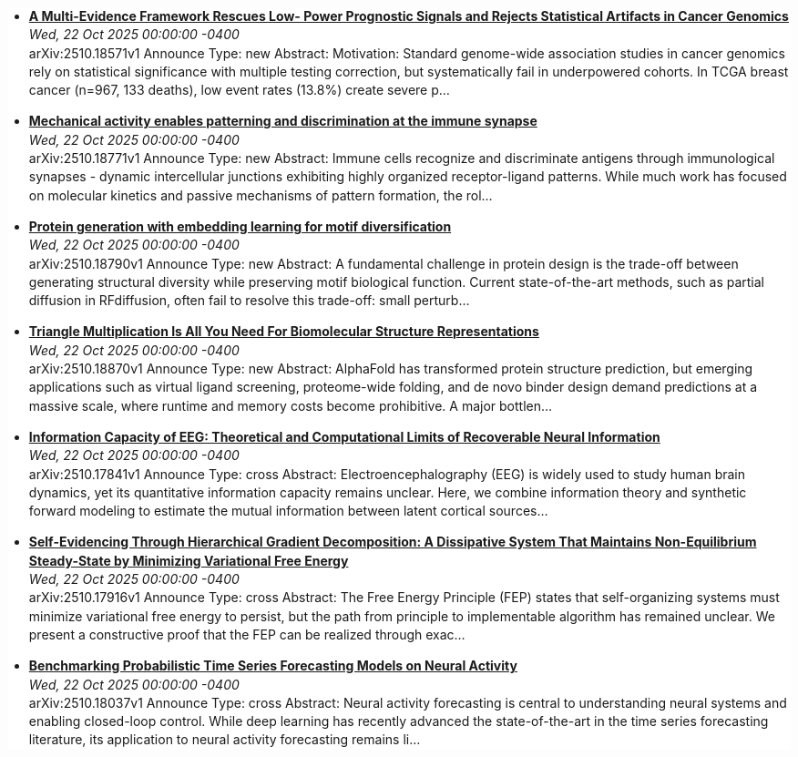 - **[A Multi-Evidence Framework Rescues Low- Power Prognostic Signals and Rejects Statistical Artifacts in Cancer Genomics](https://arxiv.org/abs/2510.18571)**  
  _Wed, 22 Oct 2025 00:00:00 -0400_  
  arXiv:2510.18571v1 Announce Type: new 
Abstract: Motivation: Standard genome-wide association studies in cancer genomics rely on statistical significance with multiple testing correction, but systematically fail in underpowered cohorts. In TCGA breast cancer (n=967, 133 deaths), low event rates (13.8%) create severe p…

- **[Mechanical activity enables patterning and discrimination at the immune synapse](https://arxiv.org/abs/2510.18771)**  
  _Wed, 22 Oct 2025 00:00:00 -0400_  
  arXiv:2510.18771v1 Announce Type: new 
Abstract: Immune cells recognize and discriminate antigens through immunological synapses - dynamic intercellular junctions exhibiting highly organized receptor-ligand patterns. While much work has focused on molecular kinetics and passive mechanisms of pattern formation, the rol…

- **[Protein generation with embedding learning for motif diversification](https://arxiv.org/abs/2510.18790)**  
  _Wed, 22 Oct 2025 00:00:00 -0400_  
  arXiv:2510.18790v1 Announce Type: new 
Abstract: A fundamental challenge in protein design is the trade-off between generating structural diversity while preserving motif biological function. Current state-of-the-art methods, such as partial diffusion in RFdiffusion, often fail to resolve this trade-off: small perturb…

- **[Triangle Multiplication Is All You Need For Biomolecular Structure Representations](https://arxiv.org/abs/2510.18870)**  
  _Wed, 22 Oct 2025 00:00:00 -0400_  
  arXiv:2510.18870v1 Announce Type: new 
Abstract: AlphaFold has transformed protein structure prediction, but emerging applications such as virtual ligand screening, proteome-wide folding, and de novo binder design demand predictions at a massive scale, where runtime and memory costs become prohibitive. A major bottlen…

- **[Information Capacity of EEG: Theoretical and Computational Limits of Recoverable Neural Information](https://arxiv.org/abs/2510.17841)**  
  _Wed, 22 Oct 2025 00:00:00 -0400_  
  arXiv:2510.17841v1 Announce Type: cross 
Abstract: Electroencephalography (EEG) is widely used to study human brain dynamics, yet its quantitative information capacity remains unclear. Here, we combine information theory and synthetic forward modeling to estimate the mutual information between latent cortical sources…

- **[Self-Evidencing Through Hierarchical Gradient Decomposition: A Dissipative System That Maintains Non-Equilibrium Steady-State by Minimizing Variational Free Energy](https://arxiv.org/abs/2510.17916)**  
  _Wed, 22 Oct 2025 00:00:00 -0400_  
  arXiv:2510.17916v1 Announce Type: cross 
Abstract: The Free Energy Principle (FEP) states that self-organizing systems must minimize variational free energy to persist, but the path from principle to implementable algorithm has remained unclear. We present a constructive proof that the FEP can be realized through exac…

- **[Benchmarking Probabilistic Time Series Forecasting Models on Neural Activity](https://arxiv.org/abs/2510.18037)**  
  _Wed, 22 Oct 2025 00:00:00 -0400_  
  arXiv:2510.18037v1 Announce Type: cross 
Abstract: Neural activity forecasting is central to understanding neural systems and enabling closed-loop control. While deep learning has recently advanced the state-of-the-art in the time series forecasting literature, its application to neural activity forecasting remains li…
